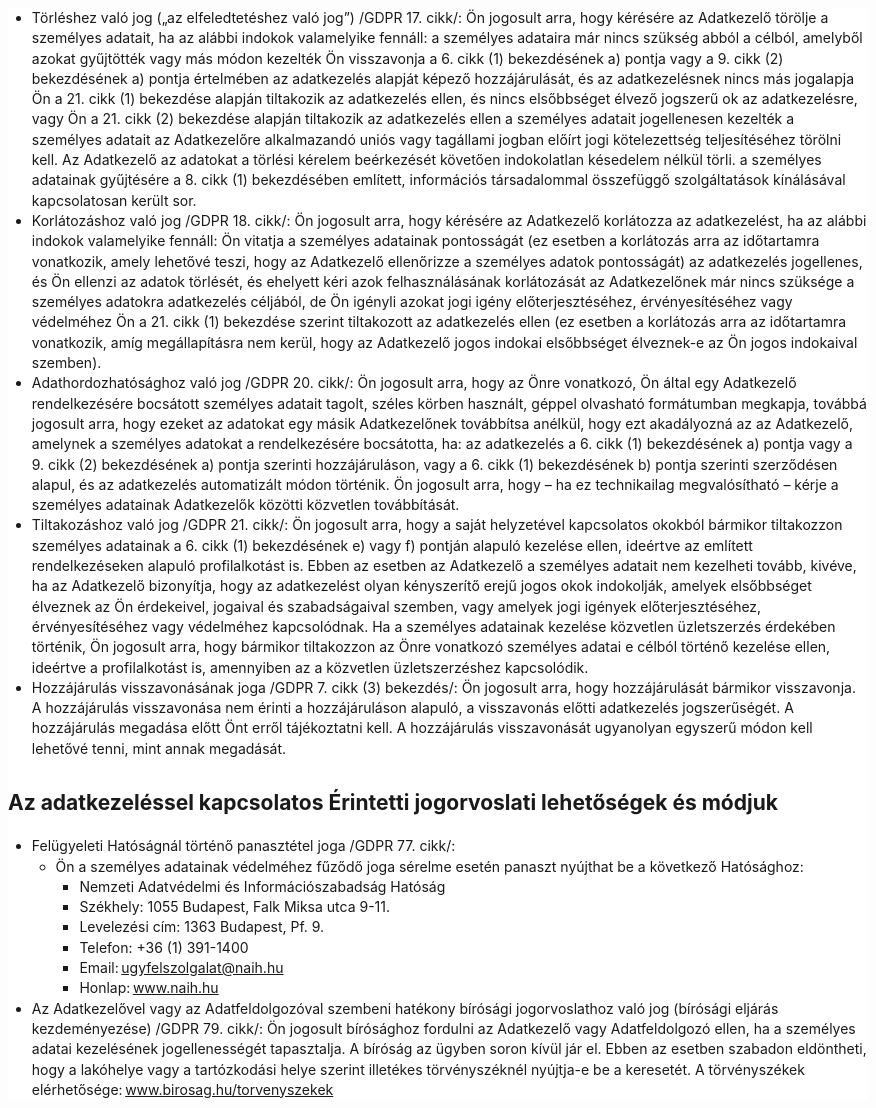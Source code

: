 - Törléshez való jog („az elfeledtetéshez való jog”) /GDPR 17. cikk/: 	Ön jogosult arra, hogy kérésére az Adatkezelő törölje a személyes adatait, ha az alábbi indokok valamelyike fennáll: a személyes adataira már nincs szükség abból a célból, amelyből azokat gyűjtötték vagy más módon kezelték Ön visszavonja a 6. cikk (1) bekezdésének a) pontja vagy a 9. cikk (2) bekezdésének a) pontja értelmében az adatkezelés alapját képező hozzájárulását, és az adatkezelésnek nincs más jogalapja Ön a 21. cikk (1) bekezdése alapján tiltakozik az adatkezelés ellen, és nincs elsőbbséget élvező jogszerű ok az adatkezelésre, vagy Ön a 21. cikk (2) bekezdése alapján tiltakozik az adatkezelés ellen a személyes adatait jogellenesen kezelték a személyes adatait az Adatkezelőre alkalmazandó uniós vagy tagállami jogban előírt jogi kötelezettség teljesítéséhez törölni kell. Az Adatkezelő az adatokat a törlési kérelem beérkezését követően indokolatlan késedelem nélkül törli. a személyes adatainak gyűjtésére a 8. cikk (1) bekezdésében említett, információs társadalommal összefüggő szolgáltatások kínálásával kapcsolatosan került sor. 
- Korlátozáshoz való jog /GDPR 18. cikk/: Ön jogosult arra, hogy kérésére az Adatkezelő korlátozza az adatkezelést, ha az alábbi indokok valamelyike fennáll: Ön vitatja a személyes adatainak pontosságát (ez esetben a korlátozás arra az időtartamra vonatkozik, amely lehetővé teszi, hogy az Adatkezelő ellenőrizze a személyes adatok pontosságát) az adatkezelés jogellenes, és Ön ellenzi az adatok törlését, és ehelyett kéri azok felhasználásának korlátozását az Adatkezelőnek már nincs szüksége a személyes adatokra adatkezelés céljából, de Ön igényli azokat jogi igény előterjesztéséhez, érvényesítéséhez vagy védelméhez Ön a 21. cikk (1) bekezdése szerint tiltakozott az adatkezelés ellen (ez esetben a korlátozás arra az időtartamra vonatkozik, amíg megállapításra nem kerül, hogy az Adatkezelő jogos indokai elsőbbséget élveznek-e az Ön jogos indokaival szemben). 
- Adathordozhatósághoz való jog /GDPR 20. cikk/: 	Ön jogosult arra, hogy az Önre vonatkozó, Ön által egy Adatkezelő rendelkezésére bocsátott személyes adatait tagolt, széles körben használt, géppel olvasható formátumban megkapja, továbbá jogosult arra, hogy ezeket az adatokat egy másik Adatkezelőnek továbbítsa anélkül, hogy ezt akadályozná az az Adatkezelő, amelynek a személyes adatokat a rendelkezésére bocsátotta, ha: az adatkezelés a 6. cikk (1) bekezdésének a) pontja vagy a 9. cikk (2) bekezdésének a) pontja szerinti hozzájáruláson, vagy a 6. cikk (1) bekezdésének b) pontja szerinti szerződésen alapul, és az adatkezelés automatizált módon történik. Ön jogosult arra, hogy – ha ez technikailag megvalósítható – kérje a személyes adatainak Adatkezelők közötti közvetlen továbbítását. 
- Tiltakozáshoz való jog /GDPR 21. cikk/: Ön jogosult arra, hogy a saját helyzetével kapcsolatos okokból bármikor tiltakozzon személyes adatainak a 6. cikk (1) bekezdésének e) vagy f) pontján alapuló kezelése ellen, ideértve az említett rendelkezéseken alapuló profilalkotást is. Ebben az esetben az Adatkezelő a személyes adatait nem kezelheti tovább, kivéve, ha az Adatkezelő bizonyítja, hogy az adatkezelést olyan kényszerítő erejű jogos okok indokolják, amelyek elsőbbséget élveznek az Ön érdekeivel, jogaival és szabadságaival szemben, vagy amelyek jogi igények előterjesztéséhez, érvényesítéséhez vagy védelméhez kapcsolódnak. Ha a személyes adatainak kezelése közvetlen üzletszerzés érdekében történik, Ön jogosult arra, hogy bármikor tiltakozzon az Önre vonatkozó személyes adatai e célból történő kezelése ellen, ideértve a profilalkotást is, amennyiben az a közvetlen üzletszerzéshez kapcsolódik. 
- Hozzájárulás visszavonásának joga /GDPR 7. cikk (3) bekezdés/:  Ön jogosult arra, hogy hozzájárulását bármikor visszavonja. A hozzájárulás visszavonása nem érinti a hozzájáruláson alapuló, a visszavonás előtti adatkezelés jogszerűségét. A hozzájárulás megadása előtt Önt erről tájékoztatni kell. A hozzájárulás visszavonását ugyanolyan egyszerű módon kell lehetővé tenni, mint annak megadását. 

## Az adatkezeléssel kapcsolatos Érintetti jogorvoslati lehetőségek és módjuk 

- Felügyeleti Hatóságnál történő panasztétel joga /GDPR 77. cikk/:
   - Ön a személyes adatainak védelméhez fűződő joga sérelme esetén panaszt nyújthat be a következő Hatósághoz: 
        - Nemzeti Adatvédelmi és Információszabadság Hatóság 
        - Székhely: 1055 Budapest, Falk Miksa utca 9-11. 
        - Levelezési cím: 1363 Budapest, Pf. 9. 
        - Telefon: +36 (1) 391-1400 
        - Email: ugyfelszolgalat@naih.hu 
        - Honlap: www.naih.hu 
- Az Adatkezelővel vagy az Adatfeldolgozóval szembeni hatékony bírósági jogorvoslathoz való jog (bírósági eljárás kezdeményezése) /GDPR 79. cikk/: Ön jogosult bírósághoz fordulni az Adatkezelő vagy Adatfeldolgozó ellen, ha a személyes adatai kezelésének jogellenességét tapasztalja. A bíróság az ügyben soron kívül jár el. Ebben az esetben szabadon eldöntheti, hogy a lakóhelye vagy a tartózkodási helye szerint illetékes törvényszéknél nyújtja-e be a keresetét. A törvényszékek elérhetősége: www.birosag.hu/torvenyszekek 
